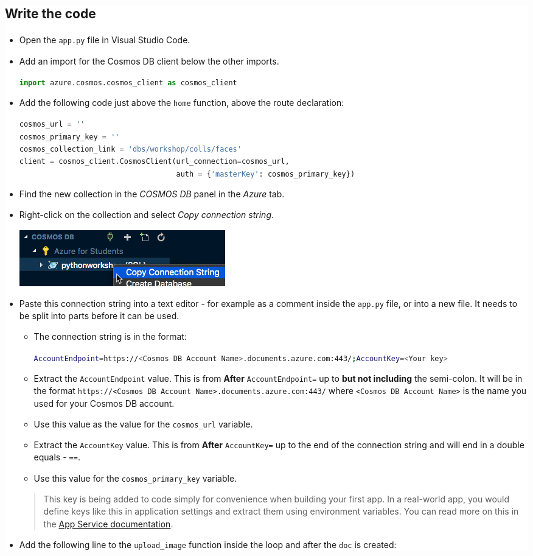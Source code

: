 ## Write the code

* Open the `app.py` file in Visual Studio Code.

* Add an import for the Cosmos DB client below the other imports.
  
  ```python
  import azure.cosmos.cosmos_client as cosmos_client
  ```

* Add the following code just above the `home` function, above the route declaration:
  
  ```python
  cosmos_url = ''
  cosmos_primary_key = ''
  cosmos_collection_link = 'dbs/workshop/colls/faces'
  client = cosmos_client.CosmosClient(url_connection=cosmos_url,
                                      auth = {'masterKey': cosmos_primary_key})
  ```

* Find the new collection in the *COSMOS DB* panel in the *Azure* tab.

* Right-click on the collection and select *Copy connection string*.
  
  ![Copying the cosmos connection string](../Images/CopyConnectionString.png)

* Paste this connection string into a text editor - for example as a comment inside the `app.py` file, or into a new file. It needs to be split into parts before it can be used.

  * The connection string is in the format:
  
    ```sh
    AccountEndpoint=https://<Cosmos DB Account Name>.documents.azure.com:443/;AccountKey=<Your key>
    ```
  
  * Extract the `AccountEndpoint` value. This is from **After** `AccountEndpoint=` up to **but not including** the semi-colon. It will be in the format `https://<Cosmos DB Account Name>.documents.azure.com:443/` where `<Cosmos DB Account Name>` is the name you used for your Cosmos DB account.
  
  * Use this value as the value for the `cosmos_url` variable.

  * Extract the `AccountKey` value. This is from **After** `AccountKey=` up to the end of the connection string and will end in a double equals - `==`.

  * Use this value for the `cosmos_primary_key` variable.
  
  > This key is being added to code simply for convenience when building your first app. In a real-world app, you would define keys like this in application settings and extract them using environment variables. You can read more on this in the [App Service documentation](https://docs.microsoft.com/azure/app-service/containers/how-to-configure-python#access-environment-variables?WT.mc_id=pythonworkshop-github-jabenn).

* Add the following line to the `upload_image` function inside the loop and after the `doc` is created:
  